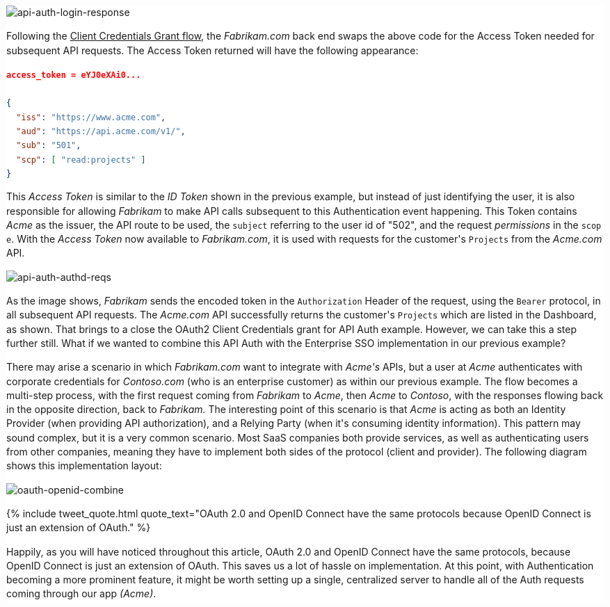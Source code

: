 ![api-auth-login-response](https://cdn.auth0.com/blog/iam-digital-transform/api-auth-login-response.png)

Following the [Client Credentials Grant flow](https://auth0.com/docs/api-auth/tutorials/client-credentials), the _Fabrikam.com_ back end swaps the above code for the Access Token needed for subsequent API requests.  The Access Token returned will have the following appearance:

``` json
access_token = eYJ0eXAi0...

{
  "iss": "https://www.acme.com",
  "aud": "https://api.acme.com/v1/",
  "sub": "501",
  "scp": [ "read:projects" ]
}
```

This _Access Token_ is similar to the _ID Token_ shown in the previous example, but instead of just identifying the user, it is also responsible for allowing _Fabrikam_ to make API calls subsequent to this Authentication event happening.  This Token contains _Acme_ as the issuer, the API route to be used, the `subject` referring to the user id of "502", and the request _permissions_ in the `scope`.  With the _Access Token_ now available to _Fabrikam.com_, it is used with requests for the customer's `Projects` from the _Acme.com_ API.

![api-auth-authd-reqs](https://cdn.auth0.com/blog/iam-digital-transform/api-auth-authd-reqs.png)

As the image shows, _Fabrikam_ sends the encoded token in the `Authorization` Header of the request, using the `Bearer` protocol, in all subsequent API requests.  The _Acme.com_ API successfully returns the customer's `Projects` which are listed in the Dashboard, as shown.  That brings to a close the OAuth2 Client Credentials grant for API Auth example.  However, we can take this a step further still.  What if we wanted to combine this API Auth with the Enterprise SSO implementation in our previous example?

There may arise a scenario in which  _Fabrikam.com_ want to integrate with _Acme's_ APIs, but a user at _Acme_ authenticates with corporate credentials for _Contoso.com_ (who is an enterprise customer) as within our previous example.  The flow becomes a multi-step process, with the first request coming from _Fabrikam_ to _Acme_, then _Acme_ to _Contoso_, with the responses flowing back in the opposite direction, back to _Fabrikam._   The interesting point of this scenario is that _Acme_ is acting as both an Identity Provider (when providing API authorization), and a Relying Party (when it's consuming identity information).  This pattern may sound complex, but it is a very common scenario.  Most SaaS companies both provide services, as well as authenticating users from other companies, meaning they have to implement both sides of the protocol (client and provider).  The following diagram shows this implementation layout: 

![oauth-openid-combine](https://cdn.auth0.com/blog/iam-digital-transform/oauth-openid-combine.png)

{% include tweet_quote.html quote_text="OAuth 2.0 and OpenID Connect have the same protocols because OpenID Connect is just an extension of OAuth." %}

Happily, as you will have noticed throughout this article, OAuth 2.0 and OpenID Connect have the same protocols, because OpenID Connect is just an extension of OAuth.  This saves us a lot of hassle on implementation.  At this point, with Authentication becoming a more prominent feature, it might be worth setting up a single, centralized server to handle all of the Auth requests coming through our app _(Acme)_.
